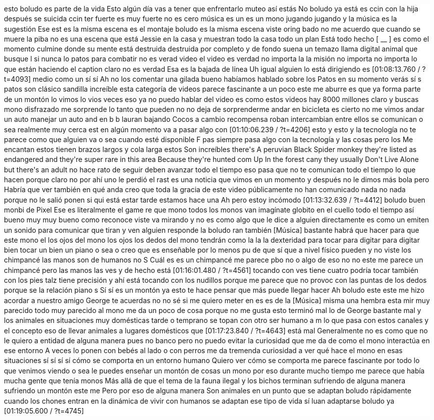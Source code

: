 esto boludo es parte de la vida Esto algún día vas a tener que enfrentarlo muteo así estás No boludo ya está es ccin con la hija después se suicida ccin ter fuerte es muy fuerte no es cero música es un es un mono jugando jugando y la música es la sugestión Ese est es la misma escena es el montaje boludo es la misma escena viste oring bado no me acuerdo que cuando se muere la piba no es una escena que está Jessie en la casa y muestran todo la casa todo un plan Está todo hecho [&nbsp;__&nbsp;] es como el momento culmine donde su mente está destruida destruida por completo y de fondo suena un temazo llama digital animal que busque l si nunca lo patos para combatir no es verad video el video es verdad no importa la la misión no importa no importa lo que están haciendo el caption claro no es verdad Esa es la bajada de línea Uh igual alguien lo está dirigiendo es 
[01:08:13.760 / ?t=4093]
medio como un sí sí Ah no los comentar una gilada bueno habíamos hablado sobre los Patos en su momento verás sí s patos son clásico sandilla increíble esta categoría de videos parece fascinante a un poco este me aburre es que ya forma parte de un montón lo vimos lo vios veces eso ya no puedo hablar del video es como estos videos hay 8000 millones claro y buscas mono disfrazado me sorprende lo tanto que pueden no no deja de sorprenderme andar en bicicleta es cierto no me vimos andar un auto manejar un auto and en b b lauran bajando Cocos a cambio recompensa roban intercambian entre ellos se comunican o sea realmente muy cerca est en algún momento va a pasar algo con 
[01:10:06.239 / ?t=4206]
esto y esto y la tecnología no te parece como que alguien va o sea cuando esté disponible F pas siempre pasa algo con la tecnología y las cosas pero los Me encantan estos tienen brazos largos y cola larga estos Son increíbles there's A peruvian Black Spider monkey they're listed as endangered and they're super rare in this area Because they're hunted com Up In the forest cany they usually Don't Live Alone but there's an adult no hace rato de seguir deben avanzar todo el tiempo eso pasa que no te comunican todo el tiempo lo que hacen porque claro no por ahí uno le perdió el rast es una noticia que vimos en un momento y después no le dimos más bola pero Habría que ver también en qué anda creo que toda la gracia de este video públicamente no han comunicado nada no nada porque no le salió ponen si qui está estar tarde estamos hace una Ah pero estoy incómodo 
[01:13:32.639 / ?t=4412]
boludo buen monbi de Pixel Ese es literalmente el game re que mono todos los monos van imagínate globito en el cuello todo el tiempo así bueno muy muy bueno como reconoce viste va mirando y no es como algo que le dice a alguien directamente es como un emiten un sonido para comunicar que tiran y ven alguien responde la boludo ran también [Música] bastante habrá que hacer para que este mono el los ojos del mono los ojos los dedos del mono tendrán como la la la dexteridad para tocar para digitar para digitar bien tocar un bien un piano o sea o creo que es enseñable por lo menos pu de que sí que a nivel físico pueden y no viste los chimpancé las manos son de humanos no S Cuál es es un chimpancé me parece pbo no o algo de eso no no este me parece un chimpancé pero las manos las ves y de hecho está 
[01:16:01.480 / ?t=4561]
tocando con ves tiene cuatro podría tocar también con los pies talz tiene precisión y ahí está tocando con los nudillos porque me parece que no provoc con las puntas de los dedos porque se la relación piano s Sí sí es un montón ya esto te hace pensar que más puede llegar hacer Ah boludo este este me hizo acordar a nuestro amigo George te acuerdas no no sé si me quiero meter en es es de la [Música] misma una hembra esta mir muy parecido todo muy parecido al mono me da un poco de cosa porque no me gusta esto terminó mal lo de George bastante mal y los animales en situaciones muy domésticas tarde o temprano se topan con otro ser humano a m lo que pasa con estos canales y el concepto eso de llevar animales a lugares domésticos que 
[01:17:23.840 / ?t=4643]
está mal Generalmente no es como que no le quiero a entidad de alguna manera pues no banco pero no puedo evitar la curiosidad que me da de como el mono interactúa en ese entorno A veces lo ponen con bebés al lado o con perros me da tremenda curiosidad a ver qué hace el mono en esas situaciones sí sí sí sí cómo se comporta en un entorno humano Quiero ver cómo se comporta me parece fascinante por todo lo que venimos viendo o sea le puedes enseñar un montón de cosas un mono por eso durante mucho tiempo me parece que había mucha gente que tenía monos Más allá de que el tema de la fauna ilegal y los bichos terminan sufriendo de alguna manera sufriendo un montón este me Pero por eso de alguna manera Son animales en un punto que se adaptan boludo rápidamente cuando los chones entran en la dinámica de vivir con humanos se adaptan ese tipo de vida sí luan adaptarse boludo ya 
[01:19:05.600 / ?t=4745]
